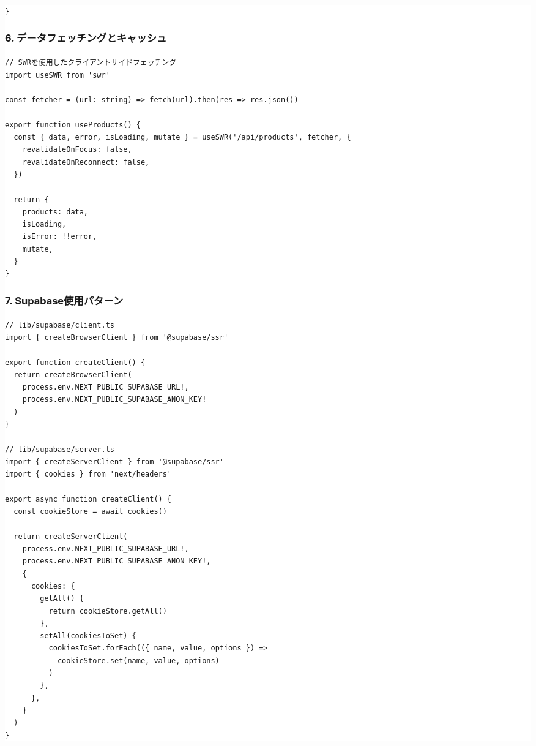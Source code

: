```tsx
}
```

### 6. データフェッチングとキャッシュ

```tsx
// SWRを使用したクライアントサイドフェッチング
import useSWR from 'swr'

const fetcher = (url: string) => fetch(url).then(res => res.json())

export function useProducts() {
  const { data, error, isLoading, mutate } = useSWR('/api/products', fetcher, {
    revalidateOnFocus: false,
    revalidateOnReconnect: false,
  })

  return {
    products: data,
    isLoading,
    isError: !!error,
    mutate,
  }
}
```

### 7. Supabase使用パターン

```tsx
// lib/supabase/client.ts
import { createBrowserClient } from '@supabase/ssr'

export function createClient() {
  return createBrowserClient(
    process.env.NEXT_PUBLIC_SUPABASE_URL!,
    process.env.NEXT_PUBLIC_SUPABASE_ANON_KEY!
  )
}

// lib/supabase/server.ts
import { createServerClient } from '@supabase/ssr'
import { cookies } from 'next/headers'

export async function createClient() {
  const cookieStore = await cookies()
  
  return createServerClient(
    process.env.NEXT_PUBLIC_SUPABASE_URL!,
    process.env.NEXT_PUBLIC_SUPABASE_ANON_KEY!,
    {
      cookies: {
        getAll() {
          return cookieStore.getAll()
        },
        setAll(cookiesToSet) {
          cookiesToSet.forEach(({ name, value, options }) =>
            cookieStore.set(name, value, options)
          )
        },
      },
    }
  )
}
```
